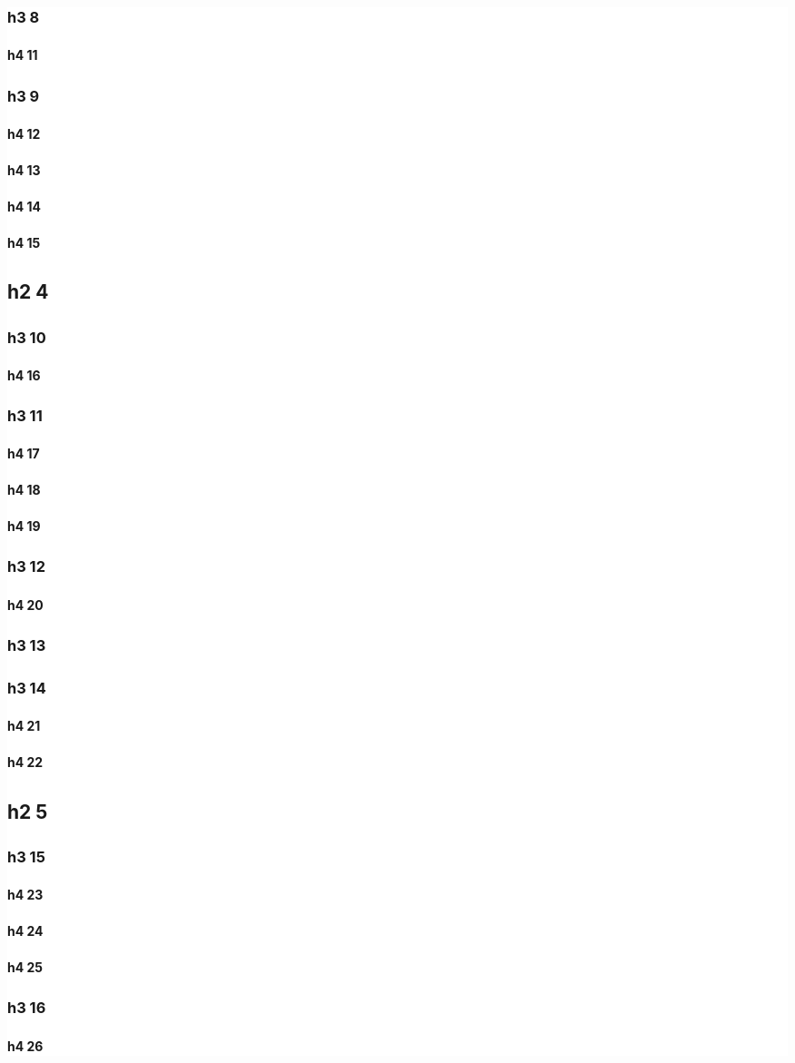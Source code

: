 ### h3 8

#### h4 11

### h3 9

#### h4 12
#### h4 13
#### h4 14
#### h4 15

## h2 4

### h3 10

#### h4 16

### h3 11

#### h4 17
#### h4 18
#### h4 19

### h3 12

#### h4 20

### h3 13
### h3 14

#### h4 21
#### h4 22

## h2 5

### h3 15

#### h4 23
#### h4 24
#### h4 25

### h3 16

#### h4 26
